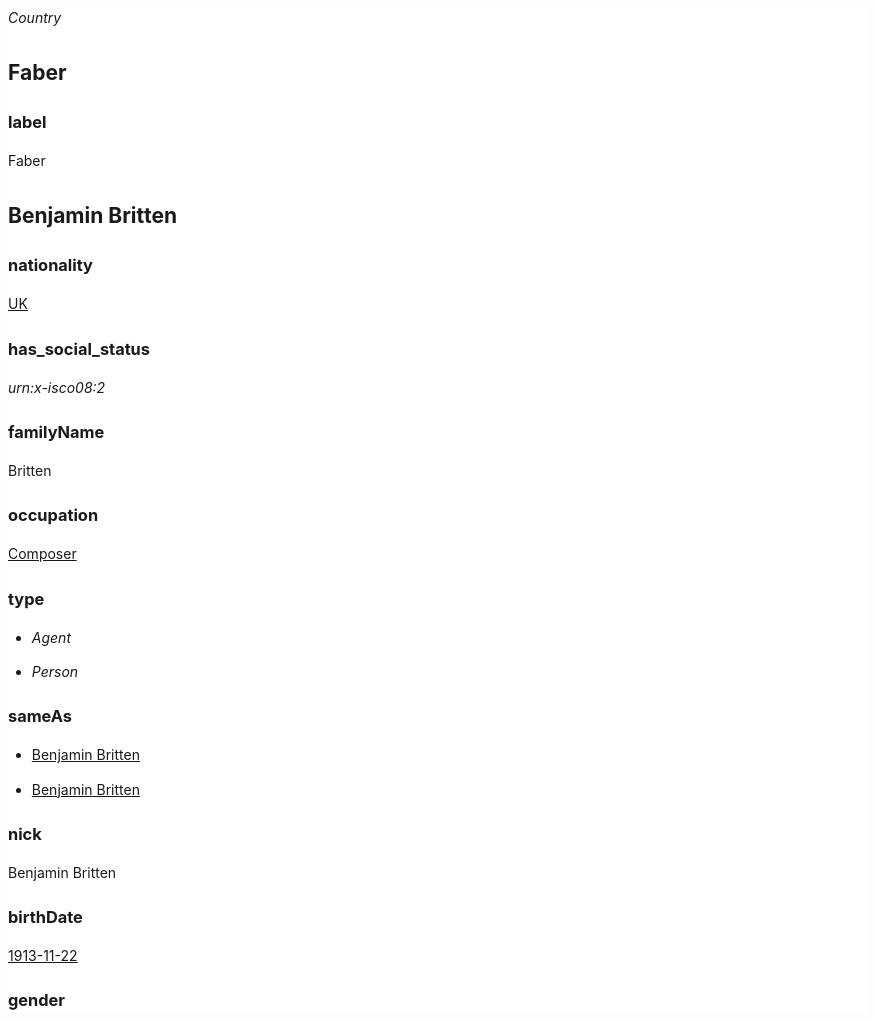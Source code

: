 
*Country*

## Faber

### label


Faber

## Benjamin Britten

### nationality


[UK](#UK)

### has_social_status


*urn:x-isco08:2*

### familyName


Britten

### occupation


[Composer](#Composer)

### type

 - *Agent*

 - *Person*

### sameAs

 - [Benjamin Britten](#Benjamin-Britten)

 - [Benjamin Britten](#Benjamin-Britten)

### nick


Benjamin Britten

### birthDate


[1913-11-22](#1913-11-22)

### gender
